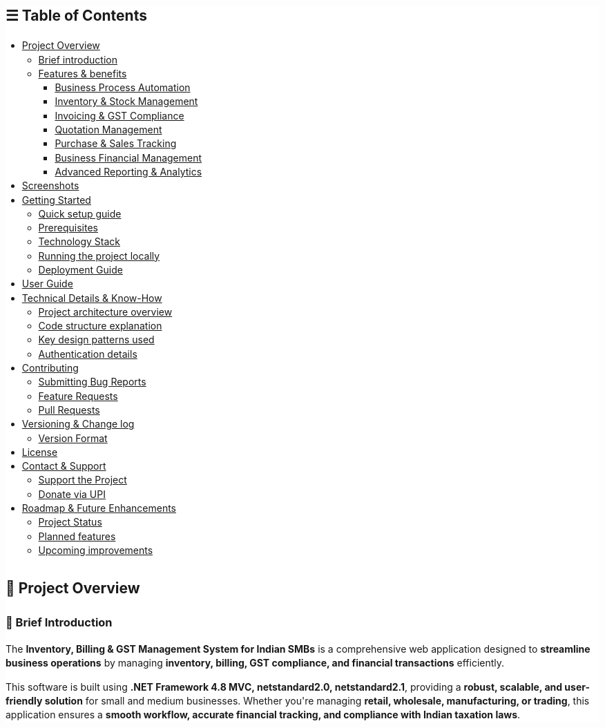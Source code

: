 
## ☰ Table of Contents
- [Project Overview](#-project-overview)  
  - [Brief introduction](#-brief-introduction)  
  - [Features & benefits](#-features--benefits)  
    - [Business Process Automation](#-business-process-automation)  
    - [Inventory & Stock Management](#-inventory--stock-management)  
    - [Invoicing & GST Compliance](#-invoicing--gst-compliance)  
    - [Quotation Management](#-quotation-management-flexible--trackable)  
    - [Purchase & Sales Tracking](#-purchase--sales-tracking)  
    - [Business Financial Management](#-business-financial-management)  
    - [Advanced Reporting & Analytics](#-advanced-reporting--analytics)  
- [Screenshots](#%EF%B8%8F-screenshots)  
- [Getting Started](#-getting-started)  
  - [Quick setup guide](#-quick-setup-guide)  
  - [Prerequisites](#-prerequisites)  
  - [Technology Stack](#-technology-stack)  
  - [Running the project locally](#-running-the-project-locally)  
  - [Deployment Guide](#-deployment-guide-windows--azure)  
- [User Guide](#-user-guide)  
- [Technical Details & Know-How](#-technical-details--know-how)  
  - [Project architecture overview](#-project-architecture-overview)  
  - [Code structure explanation](#-code-structure)  
  - [Key design patterns used](#-key-design-patterns-used)  
  - [Authentication details](#-authentication--security)  
- [Contributing](#-contributing)  
  - [Submitting Bug Reports](#submitting-bug-reports)
  - [Feature Requests](#feature-requests)
  - [Pull Requests](#pull-requests)
- [Versioning & Change log](#versioning--change-log)  
  - [Version Format](#-version-format)
- [License](#license)
- [Contact & Support](#-contact--support)
  - [Support the Project](#-support-the-project)  
  - [Donate via UPI](#-donate-via-upi) 
- [Roadmap & Future Enhancements](#-roadmap--future-enhancements)  
  - [Project Status](#-project-status)  
  - [Planned features](#-planned-features)  
  - [Upcoming improvements](#-upcoming-improvements)  


## 📌 Project Overview  

### 🚀 Brief Introduction  
The **Inventory, Billing & GST Management System for Indian SMBs** is a comprehensive web application designed to **streamline business operations** by managing **inventory, billing, GST compliance, and financial transactions** efficiently.  

This software is built using **.NET Framework 4.8 MVC, netstandard2.0, netstandard2.1**, providing a **robust, scalable, and user-friendly solution** for small and medium businesses. Whether you're managing **retail, wholesale, manufacturing, or trading**, this application ensures a **smooth workflow, accurate financial tracking, and compliance with Indian taxation laws**.  
